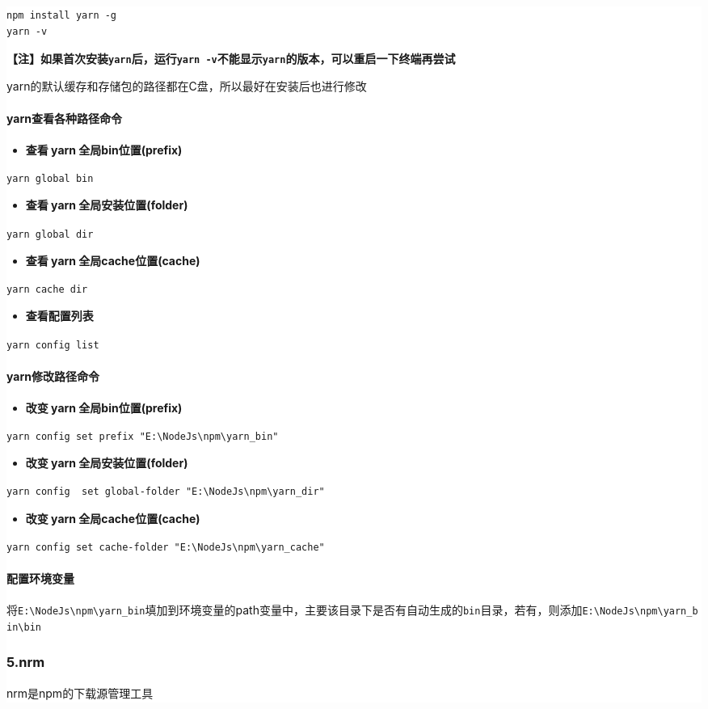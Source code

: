 ```shell
npm install yarn -g
yarn -v
```

**【注】如果首次安装`yarn`后，运行`yarn -v`不能显示`yarn`的版本，可以重启一下终端再尝试**

yarn的默认缓存和存储包的路径都在C盘，所以最好在安装后也进行修改

#### yarn查看各种路径命令

- **查看 yarn 全局bin位置(prefix)**

```bash
yarn global bin
```

- **查看 yarn 全局安装位置(folder)**

```shell
yarn global dir
```

- **查看 yarn 全局cache位置(cache)**

```shell
yarn cache dir
```

- **查看配置列表**

```shell
yarn config list
```

#### yarn修改路径命令

- **改变 yarn 全局bin位置(prefix)**

```shell
yarn config set prefix "E:\NodeJs\npm\yarn_bin"
```

- **改变 yarn 全局安装位置(folder)**

```shell
yarn config  set global-folder "E:\NodeJs\npm\yarn_dir"
```

- **改变 yarn 全局cache位置(cache)**

```shell
yarn config set cache-folder "E:\NodeJs\npm\yarn_cache"
```

#### 配置环境变量

将`E:\NodeJs\npm\yarn_bin`填加到环境变量的path变量中，主要该目录下是否有自动生成的`bin`目录，若有，则添加`E:\NodeJs\npm\yarn_bin\bin`

### 5.nrm

nrm是npm的下载源管理工具
